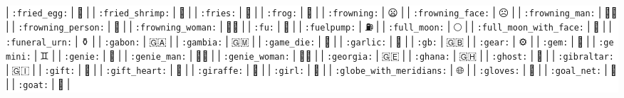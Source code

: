 | `:fried_egg:`                            | :fried_egg:                            |
| `:fried_shrimp:`                         | :fried_shrimp:                         |
| `:fries:`                                | :fries:                                |
| `:frog:`                                 | :frog:                                 |
| `:frowning:`                             | :frowning:                             |
| `:frowning_face:`                        | :frowning_face:                        |
| `:frowning_man:`                         | :frowning_man:                         |
| `:frowning_person:`                      | :frowning_person:                      |
| `:frowning_woman:`                       | :frowning_woman:                       |
| `:fu:`                                   | :fu:                                   |
| `:fuelpump:`                             | :fuelpump:                             |
| `:full_moon:`                            | :full_moon:                            |
| `:full_moon_with_face:`                  | :full_moon_with_face:                  |
| `:funeral_urn:`                          | :funeral_urn:                          |
| `:gabon:`                                | :gabon:                                |
| `:gambia:`                               | :gambia:                               |
| `:game_die:`                             | :game_die:                             |
| `:garlic:`                               | :garlic:                               |
| `:gb:`                                   | :gb:                                   |
| `:gear:`                                 | :gear:                                 |
| `:gem:`                                  | :gem:                                  |
| `:gemini:`                               | :gemini:                               |
| `:genie:`                                | :genie:                                |
| `:genie_man:`                            | :genie_man:                            |
| `:genie_woman:`                          | :genie_woman:                          |
| `:georgia:`                              | :georgia:                              |
| `:ghana:`                                | :ghana:                                |
| `:ghost:`                                | :ghost:                                |
| `:gibraltar:`                            | :gibraltar:                            |
| `:gift:`                                 | :gift:                                 |
| `:gift_heart:`                           | :gift_heart:                           |
| `:giraffe:`                              | :giraffe:                              |
| `:girl:`                                 | :girl:                                 |
| `:globe_with_meridians:`                 | :globe_with_meridians:                 |
| `:gloves:`                               | :gloves:                               |
| `:goal_net:`                             | :goal_net:                             |
| `:goat:`                                 | :goat:                                 |